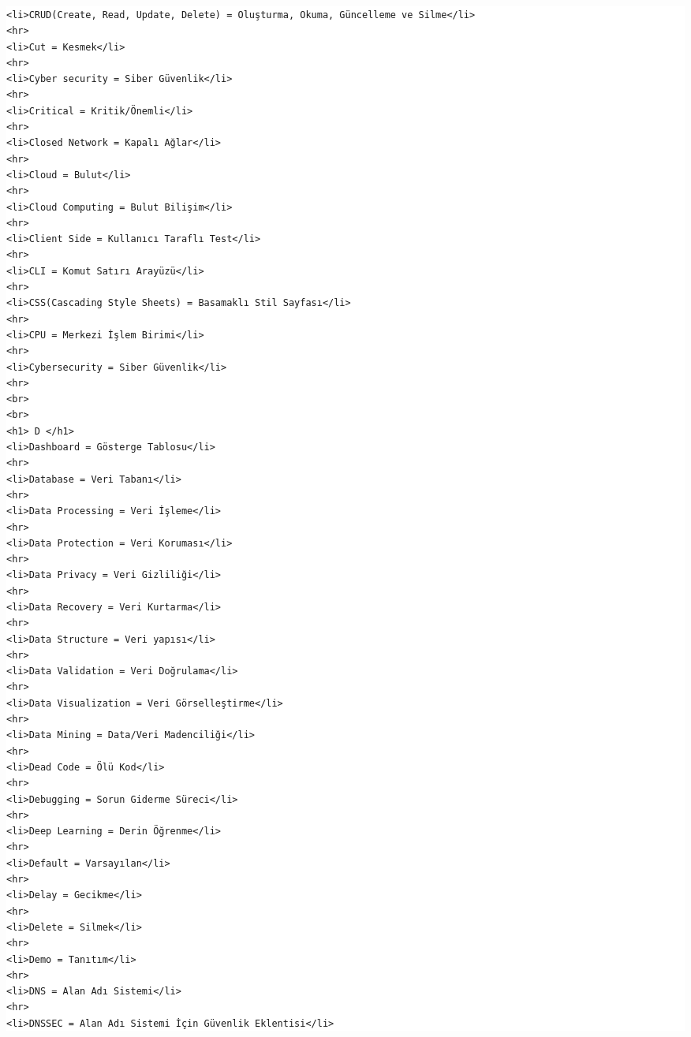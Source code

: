     <li>CRUD(Create, Read, Update, Delete) = Oluşturma, Okuma, Güncelleme ve Silme</li>
    <hr>
    <li>Cut = Kesmek</li>
    <hr>
    <li>Cyber security = Siber Güvenlik</li>
    <hr>
    <li>Critical = Kritik/Önemli</li>
    <hr>
    <li>Closed Network = Kapalı Ağlar</li>
    <hr>
    <li>Cloud = Bulut</li>
    <hr>
    <li>Cloud Computing = Bulut Bilişim</li>
    <hr>
    <li>Client Side = Kullanıcı Taraflı Test</li>
    <hr>
    <li>CLI = Komut Satırı Arayüzü</li>
    <hr>
    <li>CSS(Cascading Style Sheets) = Basamaklı Stil Sayfası</li>
    <hr>
    <li>CPU = Merkezi İşlem Birimi</li>
    <hr>
    <li>Cybersecurity = Siber Güvenlik</li>
    <hr>
    <br>
    <br>
    <h1> D </h1>
    <li>Dashboard = Gösterge Tablosu</li>
    <hr>
    <li>Database = Veri Tabanı</li>
    <hr>
    <li>Data Processing = Veri İşleme</li>
    <hr>
    <li>Data Protection = Veri Koruması</li>
    <hr>
    <li>Data Privacy = Veri Gizliliği</li>
    <hr>
    <li>Data Recovery = Veri Kurtarma</li>
    <hr>
    <li>Data Structure = Veri yapısı</li>
    <hr>
    <li>Data Validation = Veri Doğrulama</li>
    <hr>
    <li>Data Visualization = Veri Görselleştirme</li>
    <hr>
    <li>Data Mining = Data/Veri Madenciliği</li>
    <hr>
    <li>Dead Code = Ölü Kod</li>
    <hr>
    <li>Debugging = Sorun Giderme Süreci</li>
    <hr>
    <li>Deep Learning = Derin Öğrenme</li>
    <hr>
    <li>Default = Varsayılan</li>
    <hr>
    <li>Delay = Gecikme</li>
    <hr>
    <li>Delete = Silmek</li>
    <hr>
    <li>Demo = Tanıtım</li>
    <hr>
    <li>DNS = Alan Adı Sistemi</li>
    <hr>
    <li>DNSSEC = Alan Adı Sistemi İçin Güvenlik Eklentisi</li>